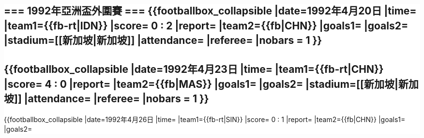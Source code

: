 === 1992年亞洲盃外圍賽 ===
{{footballbox_collapsible
|date=1992年4月20日
|time=
|team1={{fb-rt|IDN}}
|score= 0 : 2
|report=
|team2={{fb|CHN}}
|goals1=
|goals2=
|stadium=[[新加坡|新加坡]]
|attendance=
|referee=
|nobars = 1
}}
----
{{footballbox_collapsible
|date=1992年4月23日
|time=
|team1={{fb-rt|CHN}}
|score= 4 : 0
|report=
|team2={{fb|MAS}}
|goals1=
|goals2=
|stadium=[[新加坡|新加坡]]
|attendance=
|referee=
|nobars = 1
}}
----
{{footballbox_collapsible
|date=1992年4月26日
|time=
|team1={{fb-rt|SIN}}
|score= 0 : 1
|report=
|team2={{fb|CHN}}
|goals1=
|goals2=